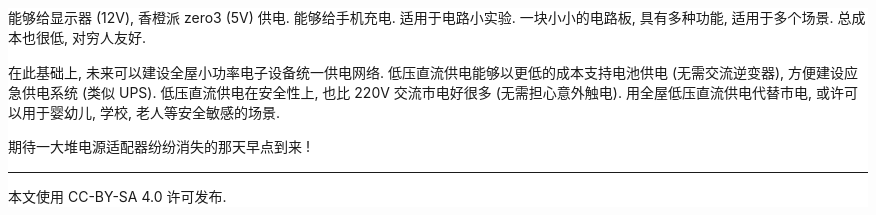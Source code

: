 能够给显示器 (12V), 香橙派 zero3 (5V) 供电.
能够给手机充电.
适用于电路小实验.
一块小小的电路板, 具有多种功能, 适用于多个场景.
总成本也很低, 对穷人友好.

在此基础上, 未来可以建设全屋小功率电子设备统一供电网络.
低压直流供电能够以更低的成本支持电池供电 (无需交流逆变器),
方便建设应急供电系统 (类似 UPS).
低压直流供电在安全性上,
也比 220V 交流市电好很多 (无需担心意外触电).
用全屋低压直流供电代替市电,
或许可以用于婴幼儿, 学校, 老人等安全敏感的场景.

期待一大堆电源适配器纷纷消失的那天早点到来 !

----

本文使用 CC-BY-SA 4.0 许可发布.

